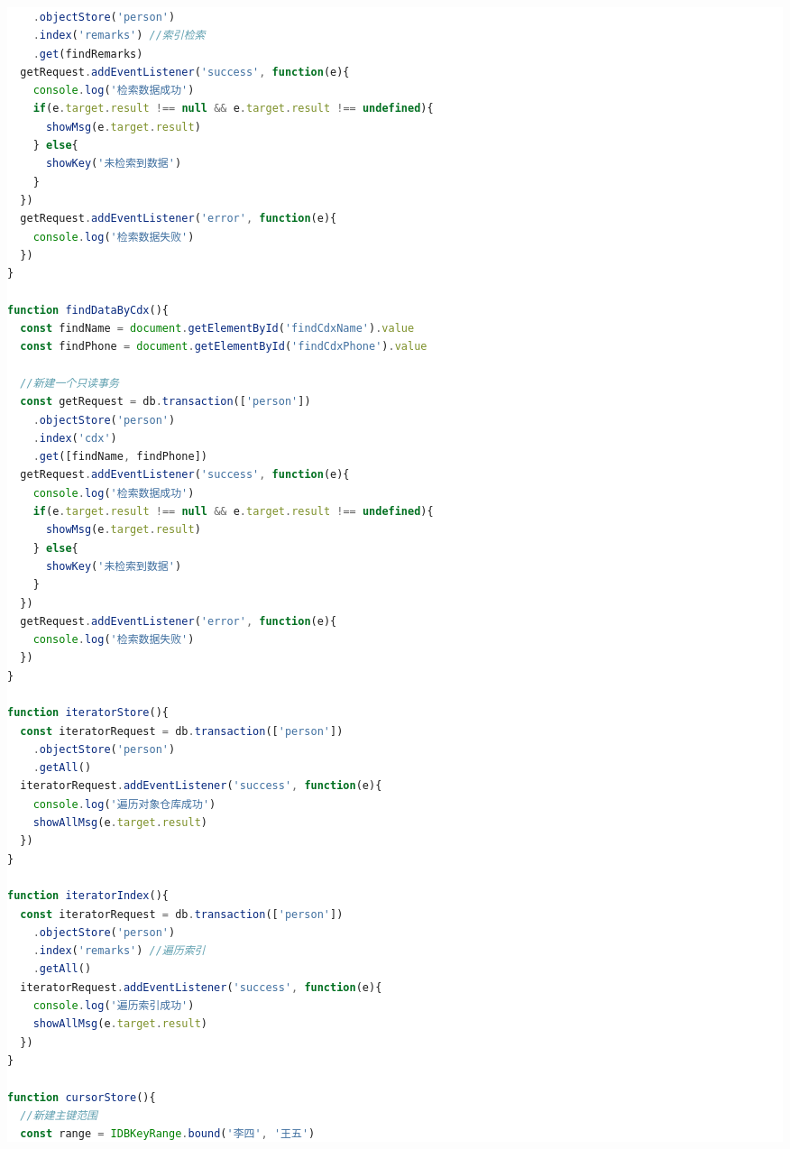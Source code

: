 ```javascript
    .objectStore('person')
    .index('remarks') //索引检索
    .get(findRemarks)
  getRequest.addEventListener('success', function(e){
    console.log('检索数据成功')
    if(e.target.result !== null && e.target.result !== undefined){
      showMsg(e.target.result)
    } else{
      showKey('未检索到数据')
    }
  })
  getRequest.addEventListener('error', function(e){
    console.log('检索数据失败')
  })
}

function findDataByCdx(){
  const findName = document.getElementById('findCdxName').value
  const findPhone = document.getElementById('findCdxPhone').value

  //新建一个只读事务
  const getRequest = db.transaction(['person'])
    .objectStore('person')
    .index('cdx')
    .get([findName, findPhone])
  getRequest.addEventListener('success', function(e){
    console.log('检索数据成功')
    if(e.target.result !== null && e.target.result !== undefined){
      showMsg(e.target.result)
    } else{
      showKey('未检索到数据')
    }
  })
  getRequest.addEventListener('error', function(e){
    console.log('检索数据失败')
  })
}

function iteratorStore(){
  const iteratorRequest = db.transaction(['person'])
    .objectStore('person')
    .getAll()
  iteratorRequest.addEventListener('success', function(e){
    console.log('遍历对象仓库成功')
    showAllMsg(e.target.result)
  })
}

function iteratorIndex(){
  const iteratorRequest = db.transaction(['person'])
    .objectStore('person')
    .index('remarks') //遍历索引
    .getAll()
  iteratorRequest.addEventListener('success', function(e){
    console.log('遍历索引成功')
    showAllMsg(e.target.result)
  })
}

function cursorStore(){
  //新建主键范围
  const range = IDBKeyRange.bound('李四', '王五')

```